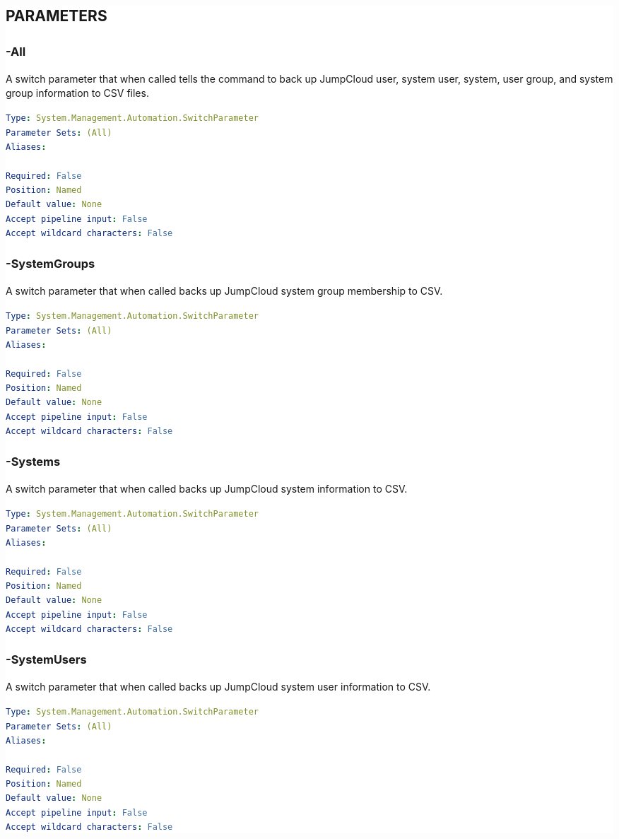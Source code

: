 ## PARAMETERS

### -All
A switch parameter that when called tells the command to back up JumpCloud user, system user, system, user group, and system group information to CSV files.

```yaml
Type: System.Management.Automation.SwitchParameter
Parameter Sets: (All)
Aliases:

Required: False
Position: Named
Default value: None
Accept pipeline input: False
Accept wildcard characters: False
```

### -SystemGroups
A switch parameter that when called backs up JumpCloud system group membership to CSV.

```yaml
Type: System.Management.Automation.SwitchParameter
Parameter Sets: (All)
Aliases:

Required: False
Position: Named
Default value: None
Accept pipeline input: False
Accept wildcard characters: False
```

### -Systems
A switch parameter that when called backs up JumpCloud system information to CSV.

```yaml
Type: System.Management.Automation.SwitchParameter
Parameter Sets: (All)
Aliases:

Required: False
Position: Named
Default value: None
Accept pipeline input: False
Accept wildcard characters: False
```

### -SystemUsers
A switch parameter that when called backs up JumpCloud system user information to CSV.

```yaml
Type: System.Management.Automation.SwitchParameter
Parameter Sets: (All)
Aliases:

Required: False
Position: Named
Default value: None
Accept pipeline input: False
Accept wildcard characters: False
```
